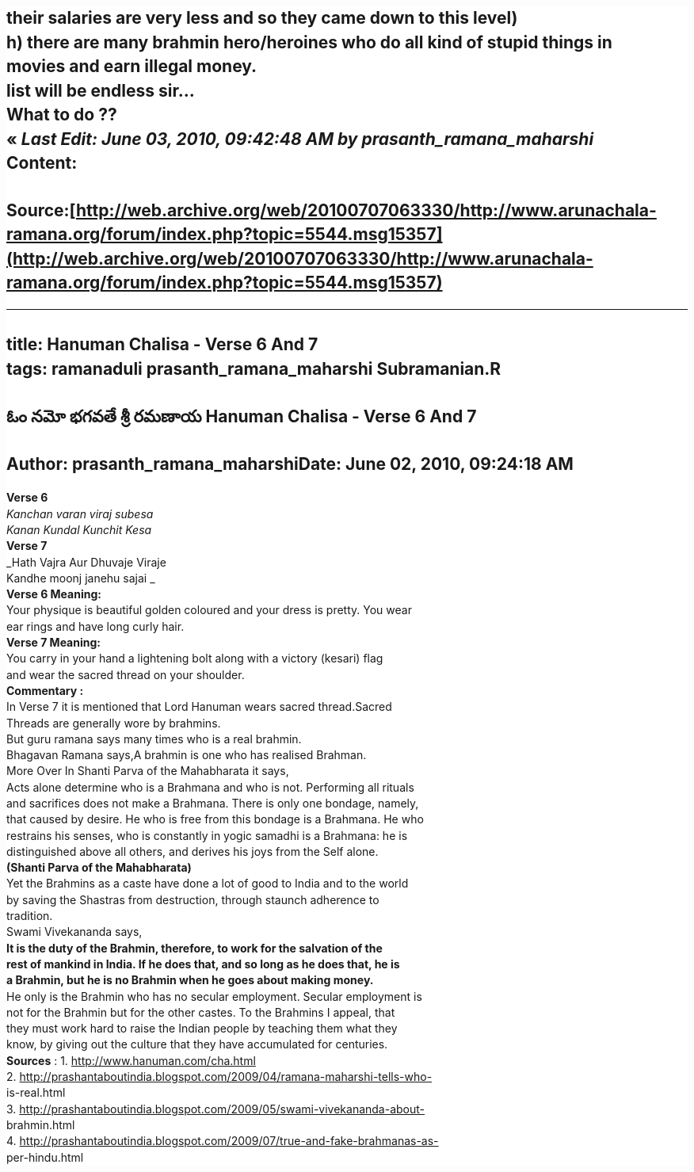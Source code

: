 their salaries are very less and so they came down to this level)   
h) there are many brahmin hero/heroines who do all kind of stupid things in  
movies and earn illegal money.   
list will be endless sir...   
What to do ??   
« _Last Edit: June 03, 2010, 09:42:48 AM by prasanth_ramana_maharshi_  
Content:
 ---  
Source:[http://web.archive.org/web/20100707063330/http://www.arunachala-ramana.org/forum/index.php?topic=5544.msg15357](http://web.archive.org/web/20100707063330/http://www.arunachala-ramana.org/forum/index.php?topic=5544.msg15357)   
---  

--- 
title: Hanuman Chalisa - Verse 6 And 7   
tags: ramanaduli prasanth_ramana_maharshi Subramanian.R  
---  
## ఓం నమో భగవతే శ్రీ రమణాయ Hanuman Chalisa - Verse 6 And 7  
Author: prasanth_ramana_maharshiDate: June 02, 2010, 09:24:18 AM  
---  
**Verse 6**   
 _Kanchan varan viraj subesa   
Kanan Kundal Kunchit Kesa_   
 **Verse 7**   
 _Hath Vajra Aur Dhuvaje Viraje   
Kandhe moonj janehu sajai _   
**Verse 6 Meaning:**   
Your physique is beautiful golden coloured and your dress is pretty. You wear  
ear rings and have long curly hair.   
 **Verse 7 Meaning:**   
You carry in your hand a lightening bolt along with a victory (kesari) flag  
and wear the sacred thread on your shoulder.   
 **Commentary :**   
In Verse 7 it is mentioned that Lord Hanuman wears sacred thread.Sacred  
Threads are generally wore by brahmins.   
But guru ramana says many times who is a real brahmin.   
Bhagavan Ramana says,A brahmin is one who has realised Brahman.   
More Over In Shanti Parva of the Mahabharata it says,   
Acts alone determine who is a Brahmana and who is not. Performing all rituals  
and sacrifices does not make a Brahmana. There is only one bondage, namely,  
that caused by desire. He who is free from this bondage is a Brahmana. He who  
restrains his senses, who is constantly in yogic samadhi is a Brahmana: he is  
distinguished above all others, and derives his joys from the Self alone.  
**(Shanti Parva of the Mahabharata)**   
Yet the Brahmins as a caste have done a lot of good to India and to the world  
by saving the Shastras from destruction, through staunch adherence to  
tradition.   
Swami Vivekananda says,   
 **It is the duty of the Brahmin, therefore, to work for the salvation of the  
rest of mankind in India. If he does that, and so long as he does that, he is  
a Brahmin, but he is no Brahmin when he goes about making money.**   
He only is the Brahmin who has no secular employment. Secular employment is  
not for the Brahmin but for the other castes. To the Brahmins I appeal, that  
they must work hard to raise the Indian people by teaching them what they  
know, by giving out the culture that they have accumulated for centuries.   
**Sources** : 1\. http://www.hanuman.com/cha.html   
2\. http://prashantaboutindia.blogspot.com/2009/04/ramana-maharshi-tells-who-  
is-real.html   
3\. http://prashantaboutindia.blogspot.com/2009/05/swami-vivekananda-about-  
brahmin.html   
4\. http://prashantaboutindia.blogspot.com/2009/07/true-and-fake-brahmanas-as-  
per-hindu.html   